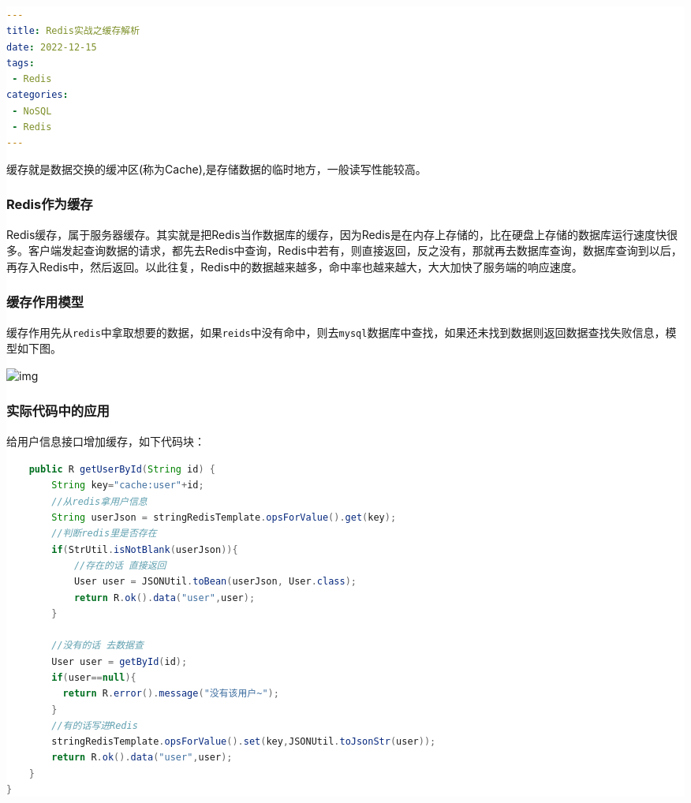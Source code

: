 ```yaml
---
title: Redis实战之缓存解析
date: 2022-12-15
tags:
 - Redis
categories:
 - NoSQL
 - Redis
---
```


缓存就是数据交换的缓冲区(称为Cache),是存储数据的临时地方，一般读写性能较高。

### Redis作为缓存

Redis缓存，属于服务器缓存。其实就是把Redis当作数据库的缓存，因为Redis是在内存上存储的，比在硬盘上存储的数据库运行速度快很多。客户端发起查询数据的请求，都先去Redis中查询，Redis中若有，则直接返回，反之没有，那就再去数据库查询，数据库查询到以后，再存入Redis中，然后返回。以此往复，Redis中的数据越来越多，命中率也越来越大，大大加快了服务端的响应速度。

### 缓存作用模型

缓存作用先从`redis`中拿取想要的数据，如果`reids`中没有命中，则去`mysql`数据库中查找，如果还未找到数据则返回数据查找失败信息，模型如下图。

![img](https://shanzhu-edu.oss-cn-shanghai.aliyuncs.com/image.png)

### 实际代码中的应用

给用户信息接口增加缓存，如下代码块：

```Java
    public R getUserById(String id) {
        String key="cache:user"+id;
        //从redis拿用户信息
        String userJson = stringRedisTemplate.opsForValue().get(key);
        //判断redis里是否存在
        if(StrUtil.isNotBlank(userJson)){
            //存在的话 直接返回
            User user = JSONUtil.toBean(userJson, User.class);
            return R.ok().data("user",user);
        }

        //没有的话 去数据查
        User user = getById(id);
        if(user==null){
          return R.error().message("没有该用户~");
        }
        //有的话写进Redis
        stringRedisTemplate.opsForValue().set(key,JSONUtil.toJsonStr(user));
        return R.ok().data("user",user);
    }
}
```
